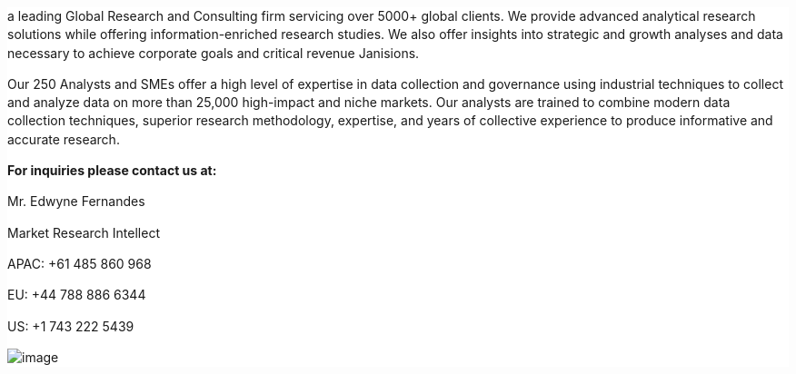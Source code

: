 a leading Global Research and Consulting firm servicing over 5000+ global clients. We provide advanced analytical research solutions while offering information-enriched research studies.&nbsp;</span>We also offer insights into strategic and growth analyses and data necessary to achieve corporate goals and critical revenue Janisions.</p><p><span class="">Our 250 Analysts and SMEs offer a high level of expertise in data collection and governance using industrial techniques to collect and analyze data on more than 25,000 high-impact and niche markets. Our analysts are trained to combine modern data collection techniques, superior research methodology, expertise, and years of collective experience to produce informative and accurate research.</span></p><p><strong>For inquiries please contact us at:</strong></p><p>Mr. Edwyne Fernandes</p><p>Market Research Intellect</p><p>APAC: +61 485 860 968</p><p>EU: +44 788 886 6344</p><p>US: +1 743 222 5439</p>
![image](https://github.com/user-attachments/assets/7e9a251d-0681-44f7-a823-921c7b89b3ef)
